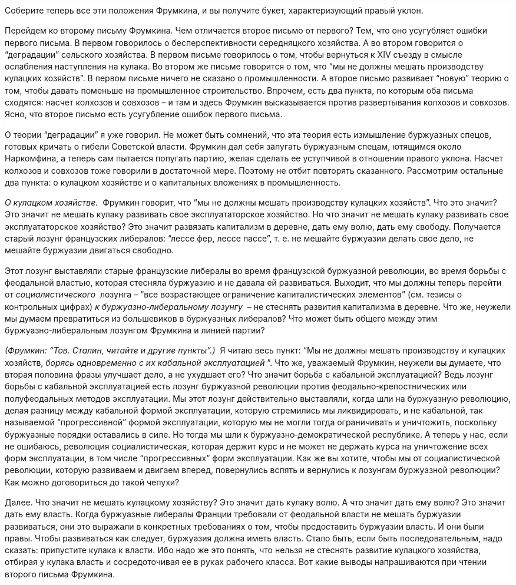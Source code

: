 Соберите теперь все эти положения Фрумкина, и вы получите букет, характеризующий правый уклон.

Перейдем ко второму письму Фрумкина. Чем отличается второе письмо от первого? Тем, что оно усугубляет ошибки первого письма. В первом говорилось о бесперспективности середняцкого хозяйства. А во втором говорится о “деградации” сельского хозяйства. В первом письме говорилось о том, чтобы вернуться к XIV съезду в смысле ослабления наступления на кулака. Во втором же письме говорится о том, что “мы не должны мешать производству кулацких хозяйств”. В первом письме ничего не сказано о промышленности. А второе письмо развивает “новую” теорию о том, чтобы давать поменьше на промышленное строительство. Впрочем, есть два пункта, по которым оба письма сходятся: насчет колхозов и совхозов – и там и здесь Фрумкин высказывается против развертывания колхозов и совхозов. Ясно, что второе письмо есть усугубление ошибок первого письма.

О теории “деградации” я уже говорил. Не может быть сомнений, что эта теория есть измышление буржуазных спецов, готовых кричать о гибели Советской власти. Фрумкин дал себя запугать буржуазным спецам, ютящимся около Наркомфина, а теперь сам пытается попугать партию, желая сделать ее уступчивой в отношении правого уклона. Насчет колхозов и совхозов тоже говорили в достаточной мере. Поэтому не отбит повторять сказанного. Рассмотрим остальные два пункта: о кулацком хозяйстве и о капитальных вложениях в промышленность.

_О кулацком хозяйстве._  Фрумкин говорит, что “мы не должны мешать производству кулацких хозяйств”. Что это значит? Это значит не мешать кулаку развивать свое эксплуататорское хозяйство. Но что значит не мешать кулаку развивать свое эксплуататорское хозяйство? Это значит развязать капитализм в деревне, дать ему волю, дать ему свободу. Получается старый лозунг французских либералов: “лессе фер, лессе пассе”, т. е. не мешайте буржуазии делать свое дело, не мешайте буржуазии двигаться свободно.

Этот лозунг выставляли старые французские либералы во время французской буржуазной революции, во время борьбы с феодальной властью, которая стесняла буржуазию и не давала ей развиваться. Выходит, что мы должны теперь перейти от _социалистического_  лозунга – “все возрастающее ограничение капиталистических элементов” (см. тезисы о контрольных цифрах) _к буржуазно‑либеральному лозунгу_  – не стеснять развития капитализма в деревне. Что же, неужели мы думаем превратиться из большевиков в буржуазных либералов? Что может быть общего между этим буржуазно‑либеральным лозунгом Фрумкина и линией партии?

_(Фрумкин: “Тов. Сталин, читайте и другие пункты”.)_  Я читаю весь пункт: “Мы не должны мешать производству и кулацких хозяйств, _борясь одновременно с их кабальной эксплуатацией_ ”. Что же, уважаемый Фрумкин, неужели вы думаете, что вторая половина фразы улучшает дело, а не ухудшает его? Что значит борьба с кабальной эксплуатацией? Ведь лозунг борьбы с кабальной эксплуатацией есть лозунг буржуазной революции против феодально‑крепостнических или полуфеодальных методов эксплуатации. Мы этот лозунг действительно выставляли, когда шли на буржуазную революцию, делая разницу между кабальной формой эксплуатации, которую стремились мы ликвидировать, и не кабальной, так называемой “прогрессивной” формой эксплуатации, которую мы не могли тогда ограничивать и уничтожить, поскольку буржуазные порядки оставались в силе. Но тогда мы шли к буржуазно‑демократической республике. А теперь у нас, если не ошибаюсь, революция социалистическая, которая держит курс и не может не держать курса на уничтожение всех форм эксплуатации, в том числе “прогрессивных” форм эксплуатации. Как же вы хотите, чтобы мы от социалистической революции, которую развиваем и двигаем вперед, повернулись вспять и вернулись к лозунгам буржуазной революции? Как можно договориться до такой чепухи?

Далее. Что значит не мешать кулацкому хозяйству? Это значит дать кулаку волю. А что значит дать ему волю? Это значит дать ему власть. Когда буржуазные либералы Франции требовали от феодальной власти не мешать буржуазии развиваться, они это выражали в конкретных требованиях о том, чтобы предоставить буржуазии власть. И они были правы. Чтобы развиваться как следует, буржуазия должна иметь власть. Стало быть, если быть последовательным, надо сказать: припустите кулака к власти. Ибо надо же это понять, что нельзя не стеснять развитие кулацкого хозяйства, отбирая у кулака власть и сосредоточивая ее в руках рабочего класса. Вот какие выводы напрашиваются при чтении второго письма Фрумкина.
